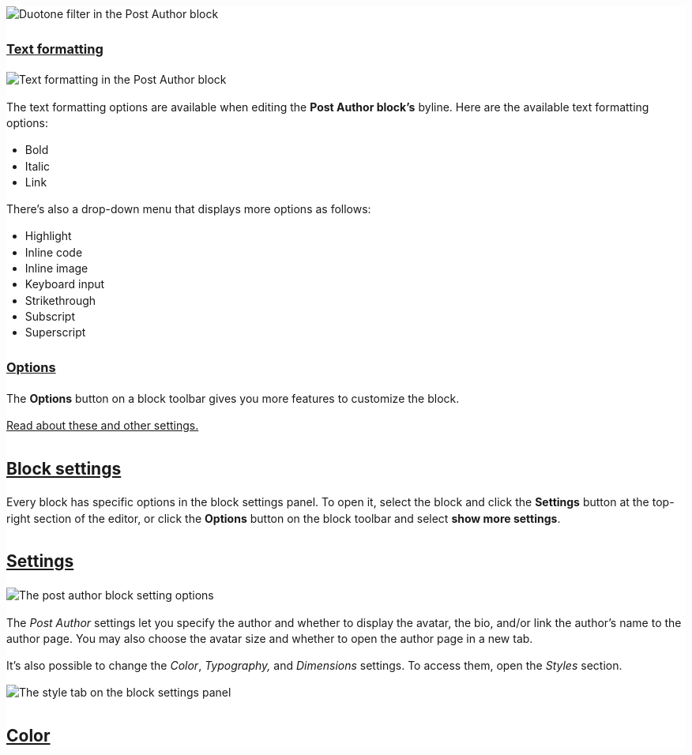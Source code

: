 ![Duotone filter in the Post Author block](https://lh5.googleusercontent.com/kY5lT1uJ2uc6FdFYLc98UZl-h0rtjeSn02TgCwpNeevc-IogZTLDn0zpmKbnuJC4-78z7-VWjNz0z3-uIl8KxxX26WE3NeVbnvp9qAPL85XAccSmCXDEhtVW46Hti8MhdXl8o7R1if_VCXJESi0KA-WYccRIMSPvaKIkoBD1ZH2PzrEI98TEU0n0XxAnXA)

### [Text formatting](https://wordpress.org/documentation/article/post-author-block/\#text-formatting)

![Text formatting in the Post Author block](https://lh4.googleusercontent.com/Em61XjM7t98ks3p_KX4rkQjZcEl8ojGNPmnHcc-XM8bUTe12glCAuJcFlPvSO-osAb-lONep9uHRwsw_MeS-p2P2YJmO3Ub_BkIkVI-Y8v8GwDMm2Ln69CUgTPBS-9mP26PCk9-MXNkIYI84OYpB1HyNBKY8RvfJykokOGJpTqQ34U7M0zHbYtK3KT6Jxw)

The text formatting options are available when editing the **Post Author block’s** byline. Here are the available text formatting options:

- Bold
- Italic
- Link

There’s also a drop-down menu that displays more options as follows:

- Highlight
- Inline code
- Inline image
- Keyboard input
- Strikethrough
- Subscript
- Superscript

### [Options](https://wordpress.org/documentation/article/post-author-block/\#options)

The **Options** button on a block toolbar gives you more features to customize the block.

[Read about these and other settings.](https://wordpress.org/documentation/article/more-options/)

## [Block settings](https://wordpress.org/documentation/article/post-author-block/\#block-settings)

Every block has specific options in the block settings panel. To open it, select the block and click the **Settings** button at the top-right section of the editor, or click the **Options** button on the block toolbar and select **show more settings**.

## [Settings](https://wordpress.org/documentation/article/post-author-block/\#settings)

![The post author block setting options](https://wordpress.org/documentation/files/2023/04/settings-2.png)

The _Post Author_ settings let you specify the author and whether to display the avatar, the bio, and/or link the author’s name to the author page. You may also choose the avatar size and whether to open the author page in a new tab.

It’s also possible to change the _Color_, _Typography,_ and _Dimensions_ settings. To access them, open the _Styles_ section.

![The style tab on the block settings panel](https://wordpress.org/documentation/files/2023/04/styles-1.png)

## [Color](https://wordpress.org/documentation/article/post-author-block/\#color)
